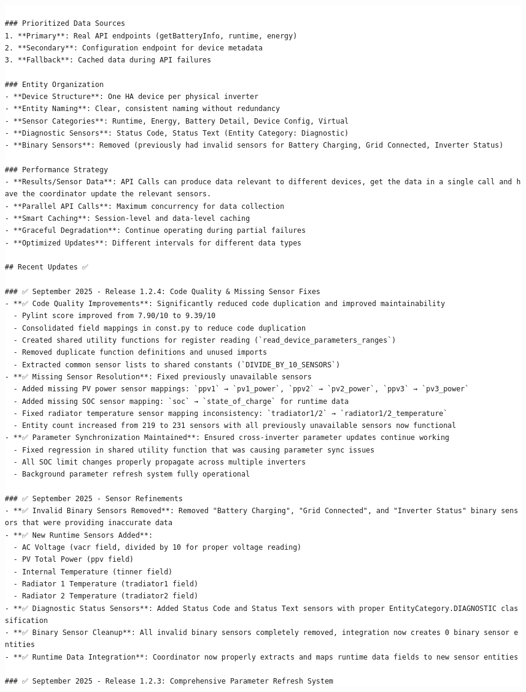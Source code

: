 ```

### Prioritized Data Sources
1. **Primary**: Real API endpoints (getBatteryInfo, runtime, energy)
2. **Secondary**: Configuration endpoint for device metadata
3. **Fallback**: Cached data during API failures

### Entity Organization
- **Device Structure**: One HA device per physical inverter
- **Entity Naming**: Clear, consistent naming without redundancy  
- **Sensor Categories**: Runtime, Energy, Battery Detail, Device Config, Virtual
- **Diagnostic Sensors**: Status Code, Status Text (Entity Category: Diagnostic)
- **Binary Sensors**: Removed (previously had invalid sensors for Battery Charging, Grid Connected, Inverter Status)

### Performance Strategy
- **Results/Sensor Data**: API Calls can produce data relevant to different devices, get the data in a single call and have the coordinator update the relevant sensors.
- **Parallel API Calls**: Maximum concurrency for data collection
- **Smart Caching**: Session-level and data-level caching
- **Graceful Degradation**: Continue operating during partial failures
- **Optimized Updates**: Different intervals for different data types

## Recent Updates ✅

### ✅ September 2025 - Release 1.2.4: Code Quality & Missing Sensor Fixes
- **✅ Code Quality Improvements**: Significantly reduced code duplication and improved maintainability
  - Pylint score improved from 7.90/10 to 9.39/10
  - Consolidated field mappings in const.py to reduce code duplication
  - Created shared utility functions for register reading (`read_device_parameters_ranges`)
  - Removed duplicate function definitions and unused imports
  - Extracted common sensor lists to shared constants (`DIVIDE_BY_10_SENSORS`)
- **✅ Missing Sensor Resolution**: Fixed previously unavailable sensors
  - Added missing PV power sensor mappings: `ppv1` → `pv1_power`, `ppv2` → `pv2_power`, `ppv3` → `pv3_power`
  - Added missing SOC sensor mapping: `soc` → `state_of_charge` for runtime data
  - Fixed radiator temperature sensor mapping inconsistency: `tradiator1/2` → `radiator1/2_temperature`
  - Entity count increased from 219 to 231 sensors with all previously unavailable sensors now functional
- **✅ Parameter Synchronization Maintained**: Ensured cross-inverter parameter updates continue working
  - Fixed regression in shared utility function that was causing parameter sync issues
  - All SOC limit changes properly propagate across multiple inverters
  - Background parameter refresh system fully operational

### ✅ September 2025 - Sensor Refinements
- **✅ Invalid Binary Sensors Removed**: Removed "Battery Charging", "Grid Connected", and "Inverter Status" binary sensors that were providing inaccurate data
- **✅ New Runtime Sensors Added**: 
  - AC Voltage (vacr field, divided by 10 for proper voltage reading)
  - PV Total Power (ppv field) 
  - Internal Temperature (tinner field)
  - Radiator 1 Temperature (tradiator1 field)
  - Radiator 2 Temperature (tradiator2 field)
- **✅ Diagnostic Status Sensors**: Added Status Code and Status Text sensors with proper EntityCategory.DIAGNOSTIC classification
- **✅ Binary Sensor Cleanup**: All invalid binary sensors completely removed, integration now creates 0 binary sensor entities
- **✅ Runtime Data Integration**: Coordinator now properly extracts and maps runtime data fields to new sensor entities

### ✅ September 2025 - Release 1.2.3: Comprehensive Parameter Refresh System
```